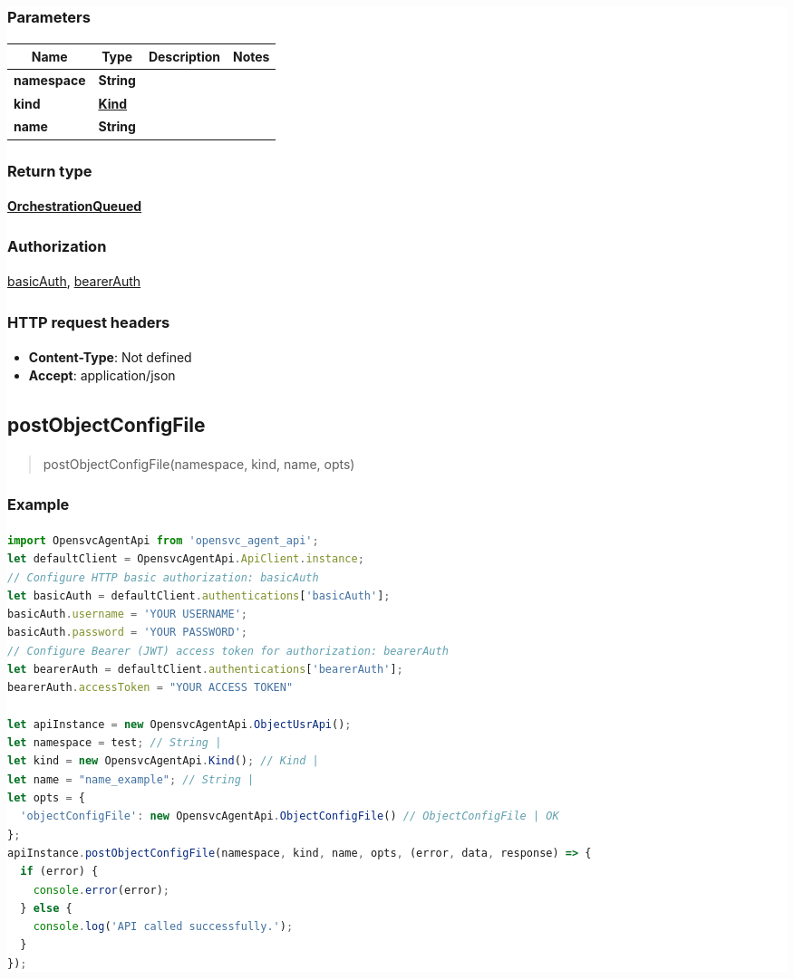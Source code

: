 ### Parameters


Name | Type | Description  | Notes
------------- | ------------- | ------------- | -------------
 **namespace** | **String**|  | 
 **kind** | [**Kind**](.md)|  | 
 **name** | **String**|  | 

### Return type

[**OrchestrationQueued**](OrchestrationQueued.md)

### Authorization

[basicAuth](../README.md#basicAuth), [bearerAuth](../README.md#bearerAuth)

### HTTP request headers

- **Content-Type**: Not defined
- **Accept**: application/json


## postObjectConfigFile

> postObjectConfigFile(namespace, kind, name, opts)



### Example

```javascript
import OpensvcAgentApi from 'opensvc_agent_api';
let defaultClient = OpensvcAgentApi.ApiClient.instance;
// Configure HTTP basic authorization: basicAuth
let basicAuth = defaultClient.authentications['basicAuth'];
basicAuth.username = 'YOUR USERNAME';
basicAuth.password = 'YOUR PASSWORD';
// Configure Bearer (JWT) access token for authorization: bearerAuth
let bearerAuth = defaultClient.authentications['bearerAuth'];
bearerAuth.accessToken = "YOUR ACCESS TOKEN"

let apiInstance = new OpensvcAgentApi.ObjectUsrApi();
let namespace = test; // String | 
let kind = new OpensvcAgentApi.Kind(); // Kind | 
let name = "name_example"; // String | 
let opts = {
  'objectConfigFile': new OpensvcAgentApi.ObjectConfigFile() // ObjectConfigFile | OK
};
apiInstance.postObjectConfigFile(namespace, kind, name, opts, (error, data, response) => {
  if (error) {
    console.error(error);
  } else {
    console.log('API called successfully.');
  }
});
```
